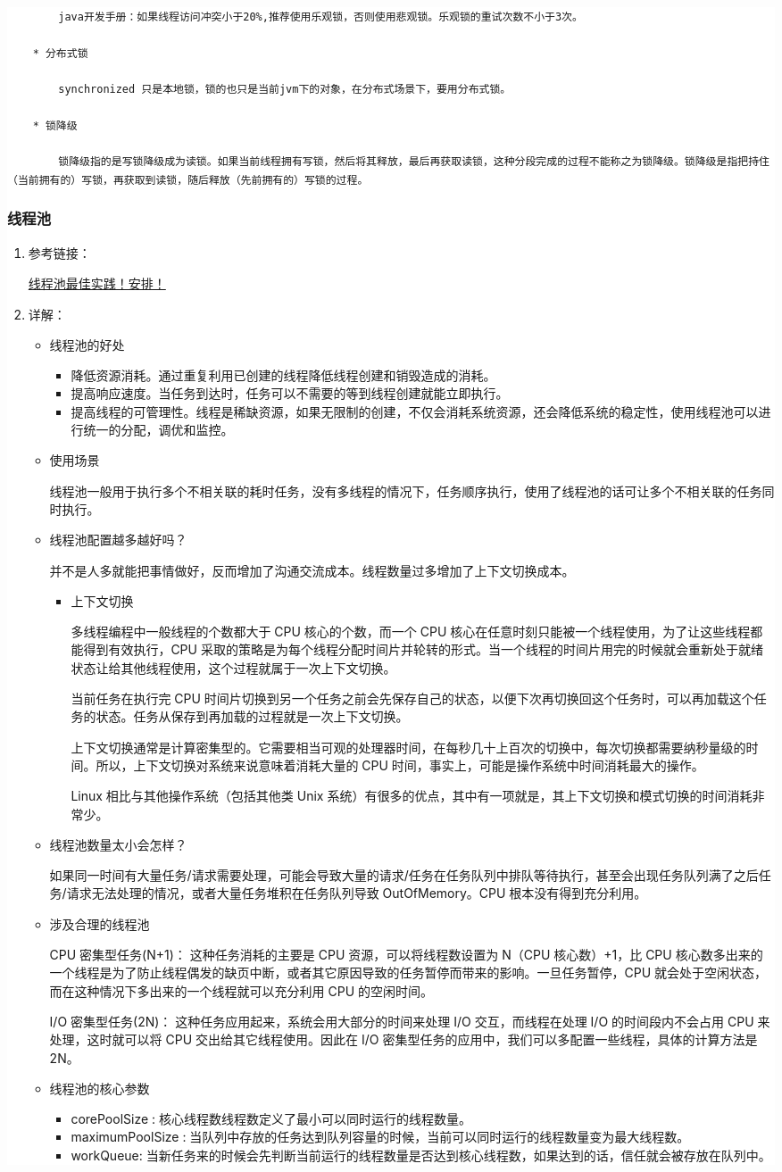             java开发手册：如果线程访问冲突小于20%,推荐使用乐观锁，否则使用悲观锁。乐观锁的重试次数不小于3次。

        * 分布式锁

            synchronized 只是本地锁，锁的也只是当前jvm下的对象，在分布式场景下，要用分布式锁。

        * 锁降级

            锁降级指的是写锁降级成为读锁。如果当前线程拥有写锁，然后将其释放，最后再获取读锁，这种分段完成的过程不能称之为锁降级。锁降级是指把持住（当前拥有的）写锁，再获取到读锁，随后释放（先前拥有的）写锁的过程。


### 线程池

1. 参考链接：

   [线程池最佳实践！安排！](https://juejin.im/post/5ee1fe04f265da76d66c3719)

2. 详解：

    * 线程池的好处

        * 降低资源消耗。通过重复利用已创建的线程降低线程创建和销毁造成的消耗。
        * 提高响应速度。当任务到达时，任务可以不需要的等到线程创建就能立即执行。
        * 提高线程的可管理性。线程是稀缺资源，如果无限制的创建，不仅会消耗系统资源，还会降低系统的稳定性，使用线程池可以进行统一的分配，调优和监控。

    * 使用场景

        线程池一般用于执行多个不相关联的耗时任务，没有多线程的情况下，任务顺序执行，使用了线程池的话可让多个不相关联的任务同时执行。

    * 线程池配置越多越好吗？

        并不是人多就能把事情做好，反而增加了沟通交流成本。线程数量过多增加了上下文切换成本。

        * 上下文切换

            多线程编程中一般线程的个数都大于 CPU 核心的个数，而一个 CPU 核心在任意时刻只能被一个线程使用，为了让这些线程都能得到有效执行，CPU 采取的策略是为每个线程分配时间片并轮转的形式。当一个线程的时间片用完的时候就会重新处于就绪状态让给其他线程使用，这个过程就属于一次上下文切换。
            
            当前任务在执行完 CPU 时间片切换到另一个任务之前会先保存自己的状态，以便下次再切换回这个任务时，可以再加载这个任务的状态。任务从保存到再加载的过程就是一次上下文切换。
            
            上下文切换通常是计算密集型的。它需要相当可观的处理器时间，在每秒几十上百次的切换中，每次切换都需要纳秒量级的时间。所以，上下文切换对系统来说意味着消耗大量的 CPU 时间，事实上，可能是操作系统中时间消耗最大的操作。
            
            Linux 相比与其他操作系统（包括其他类 Unix 系统）有很多的优点，其中有一项就是，其上下文切换和模式切换的时间消耗非常少。

    * 线程池数量太小会怎样？

        如果同一时间有大量任务/请求需要处理，可能会导致大量的请求/任务在任务队列中排队等待执行，甚至会出现任务队列满了之后任务/请求无法处理的情况，或者大量任务堆积在任务队列导致 OutOfMemory。CPU 根本没有得到充分利用。

    * 涉及合理的线程池

        CPU 密集型任务(N+1)： 这种任务消耗的主要是 CPU 资源，可以将线程数设置为 N（CPU 核心数）+1，比 CPU 核心数多出来的一个线程是为了防止线程偶发的缺页中断，或者其它原因导致的任务暂停而带来的影响。一旦任务暂停，CPU 就会处于空闲状态，而在这种情况下多出来的一个线程就可以充分利用 CPU 的空闲时间。

        I/O 密集型任务(2N)： 这种任务应用起来，系统会用大部分的时间来处理 I/O 交互，而线程在处理 I/O 的时间段内不会占用 CPU 来处理，这时就可以将 CPU 交出给其它线程使用。因此在 I/O 密集型任务的应用中，我们可以多配置一些线程，具体的计算方法是 2N。

    * 线程池的核心参数

        * corePoolSize : 核心线程数线程数定义了最小可以同时运行的线程数量。
        * maximumPoolSize : 当队列中存放的任务达到队列容量的时候，当前可以同时运行的线程数量变为最大线程数。
        * workQueue: 当新任务来的时候会先判断当前运行的线程数量是否达到核心线程数，如果达到的话，信任就会被存放在队列中。

